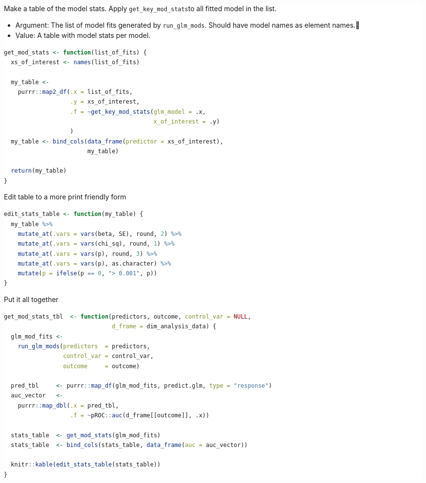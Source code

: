 Make a table of the model stats. Apply `get_key_mod_stats`to all fitted model in the list.

-   Argument: The list of model fits generated by `run_glm_mods`. Should have model names as element names.
-   Value: A table with model stats per model.

``` r
get_mod_stats <- function(list_of_fits) {
  xs_of_interest <- names(list_of_fits)
  
  my_table <- 
    purrr::map2_df(.x = list_of_fits,
                   .y = xs_of_interest,
                   .f = ~get_key_mod_stats(glm_model = .x,
                                           x_of_interest = .y)
                   )
  my_table <- bind_cols(data_frame(predictor = xs_of_interest),
                        my_table)
  
  return(my_table)
} 
```

Edit table to a more print friendly form

``` r
edit_stats_table <- function(my_table) {
  my_table %>%
    mutate_at(.vars = vars(beta, SE), round, 2) %>%
    mutate_at(.vars = vars(chi_sq), round, 1) %>%
    mutate_at(.vars = vars(p), round, 3) %>%
    mutate_at(.vars = vars(p), as.character) %>%
    mutate(p = ifelse(p == 0, "> 0.001", p))
}
```

Put it all together

``` r
get_mod_stats_tbl  <- function(predictors, outcome, control_var = NULL,
                               d_frame = dim_analysis_data) {
  glm_mod_fits <- 
    run_glm_mods(predictors  = predictors,
                 control_var = control_var,
                 outcome     = outcome)
  
  pred_tbl     <- purrr::map_df(glm_mod_fits, predict.glm, type = "response") 
  auc_vector   <- 
    purrr::map_dbl(.x = pred_tbl, 
                   .f = ~pROC::auc(d_frame[[outcome]], .x))
  
  stats_table  <- get_mod_stats(glm_mod_fits)
  stats_table  <- bind_cols(stats_table, data_frame(auc = auc_vector))
  
  knitr::kable(edit_stats_table(stats_table))
}
```
